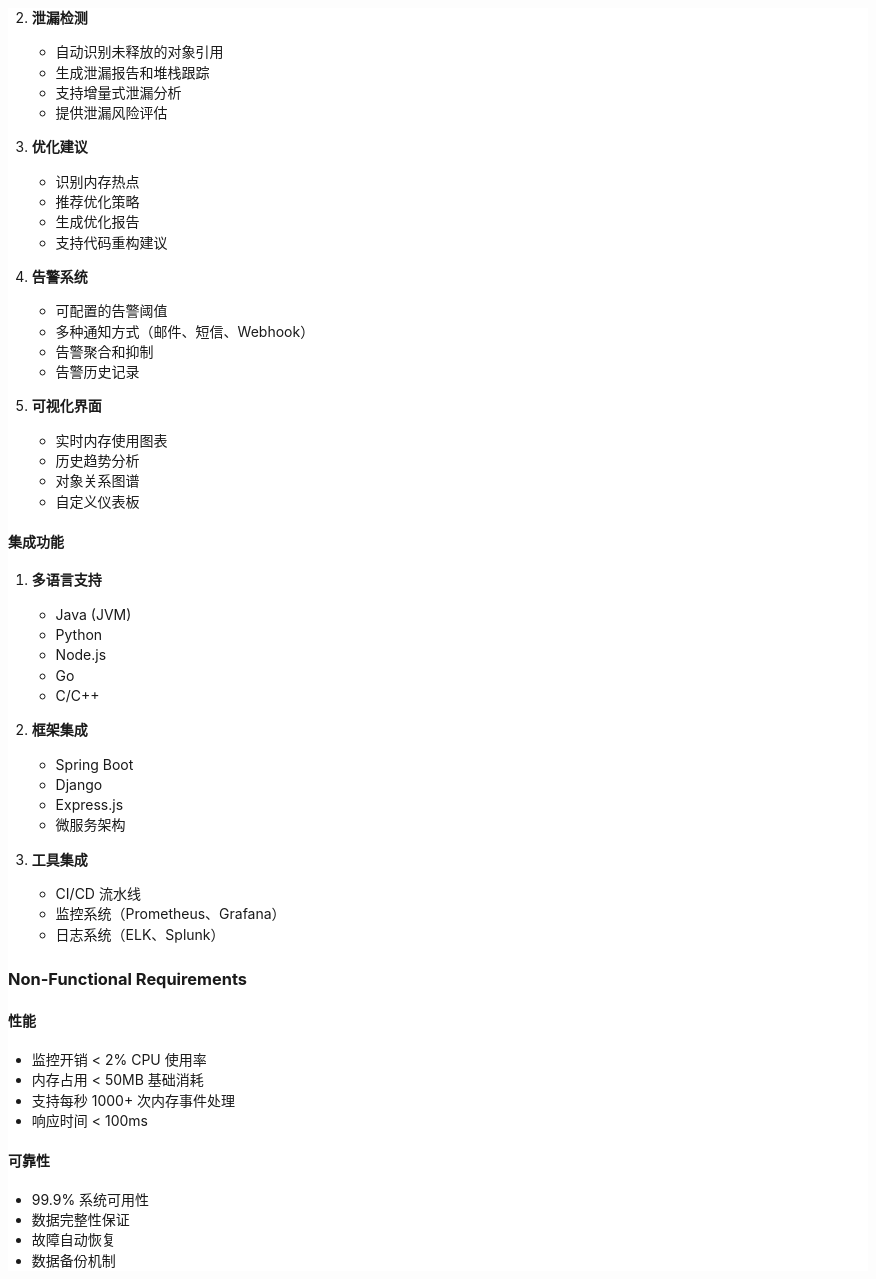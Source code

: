 2. **泄漏检测**
   - 自动识别未释放的对象引用
   - 生成泄漏报告和堆栈跟踪
   - 支持增量式泄漏分析
   - 提供泄漏风险评估

3. **优化建议**
   - 识别内存热点
   - 推荐优化策略
   - 生成优化报告
   - 支持代码重构建议

4. **告警系统**
   - 可配置的告警阈值
   - 多种通知方式（邮件、短信、Webhook）
   - 告警聚合和抑制
   - 告警历史记录

5. **可视化界面**
   - 实时内存使用图表
   - 历史趋势分析
   - 对象关系图谱
   - 自定义仪表板

#### 集成功能
1. **多语言支持**
   - Java (JVM)
   - Python
   - Node.js
   - Go
   - C/C++

2. **框架集成**
   - Spring Boot
   - Django
   - Express.js
   - 微服务架构

3. **工具集成**
   - CI/CD 流水线
   - 监控系统（Prometheus、Grafana）
   - 日志系统（ELK、Splunk）

### Non-Functional Requirements

#### 性能
- 监控开销 < 2% CPU 使用率
- 内存占用 < 50MB 基础消耗
- 支持每秒 1000+ 次内存事件处理
- 响应时间 < 100ms

#### 可靠性
- 99.9% 系统可用性
- 数据完整性保证
- 故障自动恢复
- 数据备份机制
